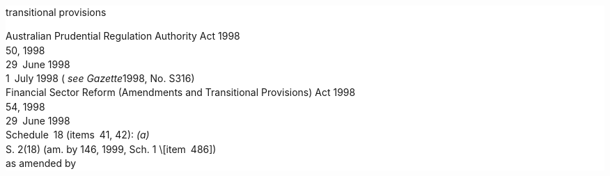 transitional 
provisions</div>
    </td>
    <td>
      <div></div>
    </td>
  </tr>
</thead>
<tr>
  <td>
    <div>Australian Prudential Regulation Authority Act 1998</div>
  </td>
  <td>
    <div>50, 1998</div>
  </td>
  <td>
    <div>29 June 1998</div>
  </td>
  <td>
    <div>1 July 1998 ( <i>see Gazette</i>1998, No. S316)</div>
  </td>
  <td>
    <div></div>
  </td>
  <td>
    <div></div>
  </td>
</tr>
<tr>
  <td>
    <div>Financial Sector Reform (Amendments and Transitional Provisions) Act 1998</div>
  </td>
  <td>
    <div>54, 1998</div>
  </td>
  <td>
    <div>29 June 1998</div>
  </td>
  <td>
    <div>Schedule 18 (items 41, 42): <i>(a)</i></div>
  </td>
  <td>
    <div>S. 2(18) (am. by 146, 1999, Sch. 1 \[item 486])</div>
  </td>
  <td>
    <div></div>
  </td>
</tr>
<tr>
  <td>
    <div>as amended by</div>
  </td>
  <td>
    <div></div>
  </td>
  <td>
    <div></div>
  </td>
  <td>
    <div></div>
  </td>
  <td>
    <div></div>
  </td>